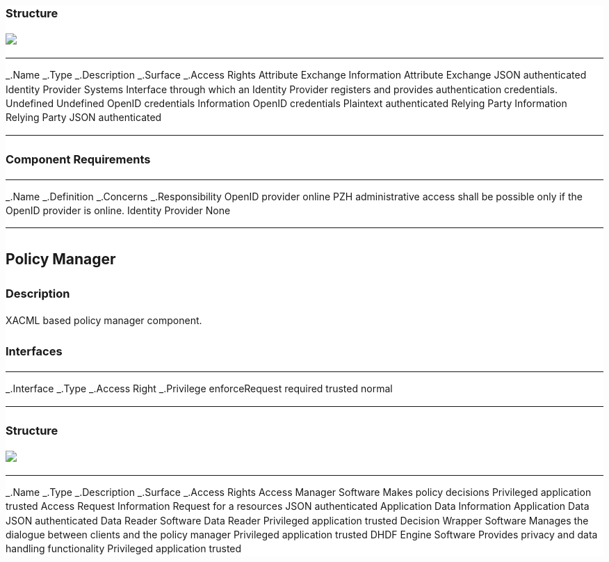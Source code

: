 ### Structure

![]({width:1000px}OpenID_ProxyAssetModel.jpg)

  -------------------- ------------- ------------------------------------------------------------------------------------------------- ---------------- ----------------------
  _.Name          _.Type   _.Description                                                                                _.Surface   _.Access Rights
  Attribute Exchange   Information   Attribute Exchange                                                                                JSON             authenticated
  Identity Provider    Systems       Interface through which an Identity Provider registers and provides authentication credentials.   Undefined        Undefined
  OpenID credentials   Information   OpenID credentials                                                                                Plaintext        authenticated
  Relying Party        Information   Relying Party                                                                                     JSON             authenticated
  -------------------- ------------- ------------------------------------------------------------------------------------------------- ---------------- ----------------------

### Component Requirements

  ------------------------ ------------------------------------------------------------------------------------ ------------------- -----------------------
  _.Name              _.Definition                                                                    _.Concerns     _.Responsibility
  OpenID provider online   PZH administrative access shall be possible only if the OpenID provider is online.   Identity Provider   None
  ------------------------ ------------------------------------------------------------------------------------ ------------------- -----------------------

Policy Manager
--------------

### Description

XACML based policy manager component.

### Interfaces

  ------------------ ------------- --------------------- ------------------
  _.Interface   _.Type   _.Access Right   _.Privilege
  enforceRequest     required      trusted               normal
  ------------------ ------------- --------------------- ------------------

### Structure

![]({width:1000px}Policy_ManagerAssetModel.jpg)

  ------------------ ------------- ------------------------------------------------------------------------------ ------------------------ ----------------------
  _.Name        _.Type   _.Description                                                             _.Surface           _.Access Rights
  Access Manager     Software      Makes policy decisions                                                         Privileged application   trusted
  Access Request     Information   Request for a resources                                                        JSON                     authenticated
  Application Data   Information   Application Data                                                               JSON                     authenticated
  Data Reader        Software      Data Reader                                                                    Privileged application   trusted
  Decision Wrapper   Software      Manages the dialogue between clients and the policy manager                    Privileged application   trusted
  DHDF Engine        Software      Provides privacy and data handling functionality                               Privileged application   trusted